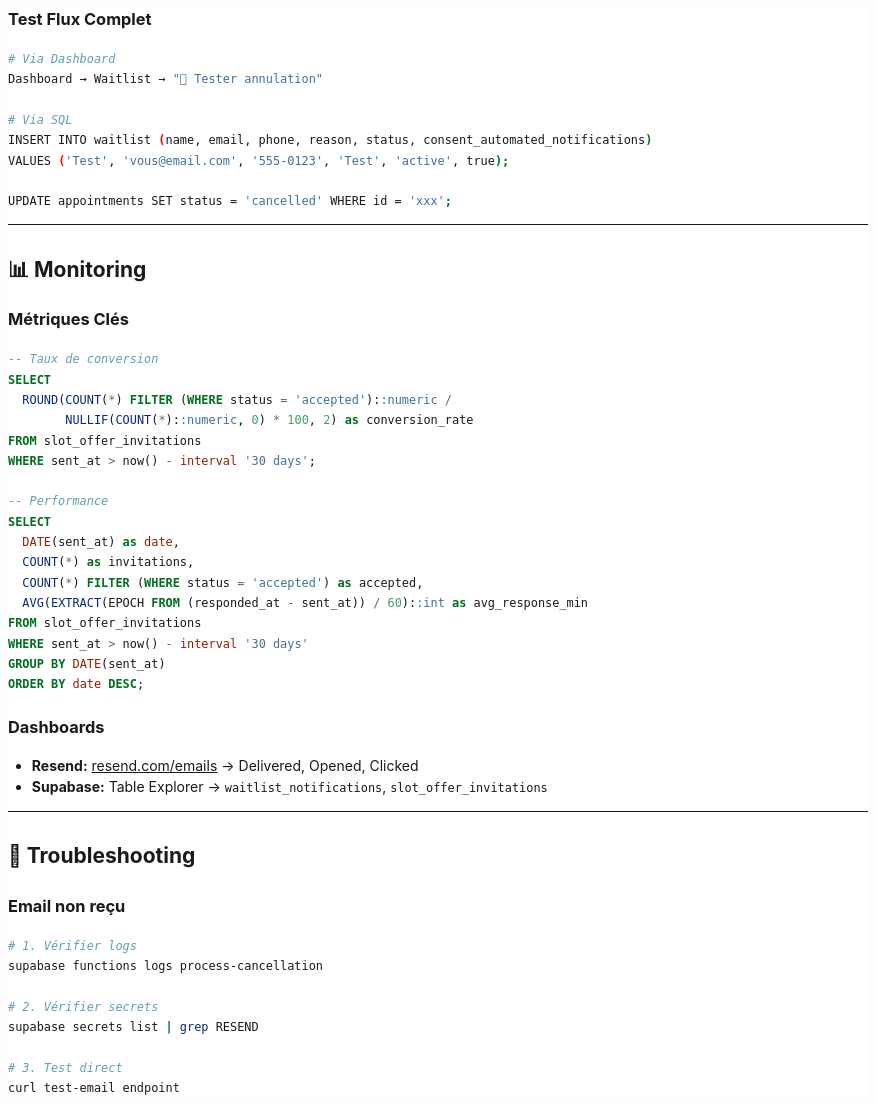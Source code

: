 ### Test Flux Complet

```bash
# Via Dashboard
Dashboard → Waitlist → "🧪 Tester annulation"

# Via SQL
INSERT INTO waitlist (name, email, phone, reason, status, consent_automated_notifications)
VALUES ('Test', 'vous@email.com', '555-0123', 'Test', 'active', true);

UPDATE appointments SET status = 'cancelled' WHERE id = 'xxx';
```

---

## 📊 Monitoring

### Métriques Clés

```sql
-- Taux de conversion
SELECT
  ROUND(COUNT(*) FILTER (WHERE status = 'accepted')::numeric /
        NULLIF(COUNT(*)::numeric, 0) * 100, 2) as conversion_rate
FROM slot_offer_invitations
WHERE sent_at > now() - interval '30 days';

-- Performance
SELECT
  DATE(sent_at) as date,
  COUNT(*) as invitations,
  COUNT(*) FILTER (WHERE status = 'accepted') as accepted,
  AVG(EXTRACT(EPOCH FROM (responded_at - sent_at)) / 60)::int as avg_response_min
FROM slot_offer_invitations
WHERE sent_at > now() - interval '30 days'
GROUP BY DATE(sent_at)
ORDER BY date DESC;
```

### Dashboards

- **Resend:** [resend.com/emails](https://resend.com/emails) → Delivered, Opened, Clicked
- **Supabase:** Table Explorer → `waitlist_notifications`, `slot_offer_invitations`

---

## 🐛 Troubleshooting

### Email non reçu

```bash
# 1. Vérifier logs
supabase functions logs process-cancellation

# 2. Vérifier secrets
supabase secrets list | grep RESEND

# 3. Test direct
curl test-email endpoint
```
